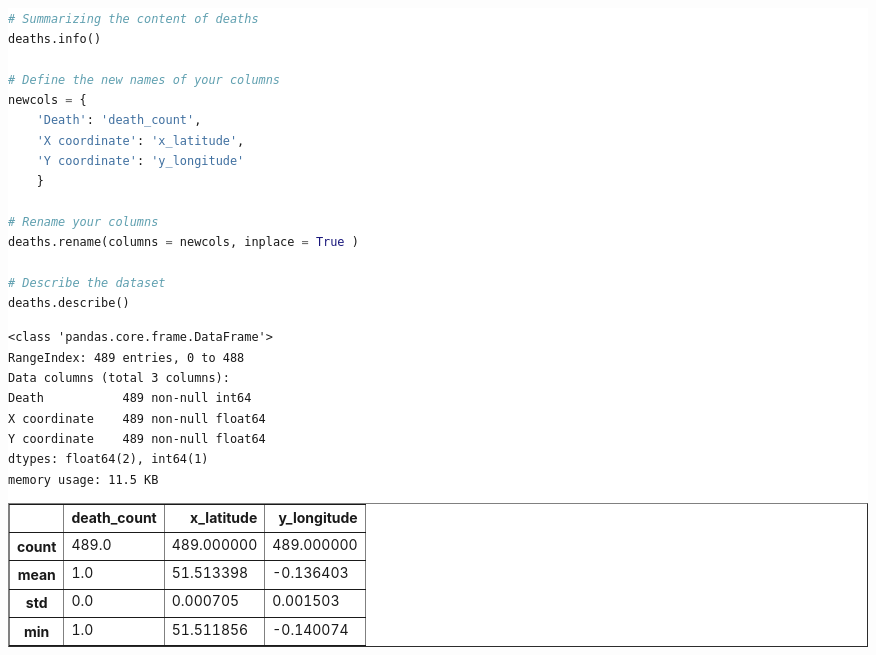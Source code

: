 
```python
# Summarizing the content of deaths
deaths.info()

# Define the new names of your columns
newcols = {
    'Death': 'death_count',
    'X coordinate': 'x_latitude', 
    'Y coordinate': 'y_longitude' 
    }

# Rename your columns
deaths.rename(columns = newcols, inplace = True )

# Describe the dataset 
deaths.describe()
```

    <class 'pandas.core.frame.DataFrame'>
    RangeIndex: 489 entries, 0 to 488
    Data columns (total 3 columns):
    Death           489 non-null int64
    X coordinate    489 non-null float64
    Y coordinate    489 non-null float64
    dtypes: float64(2), int64(1)
    memory usage: 11.5 KB





<div>

<table border="1" class="dataframe">
  <thead>
    <tr style="text-align: right;">
      <th></th>
      <th>death_count</th>
      <th>x_latitude</th>
      <th>y_longitude</th>
    </tr>
  </thead>
  <tbody>
    <tr>
      <th>count</th>
      <td>489.0</td>
      <td>489.000000</td>
      <td>489.000000</td>
    </tr>
    <tr>
      <th>mean</th>
      <td>1.0</td>
      <td>51.513398</td>
      <td>-0.136403</td>
    </tr>
    <tr>
      <th>std</th>
      <td>0.0</td>
      <td>0.000705</td>
      <td>0.001503</td>
    </tr>
    <tr>
      <th>min</th>
      <td>1.0</td>
      <td>51.511856</td>
      <td>-0.140074</td>
    </tr>
